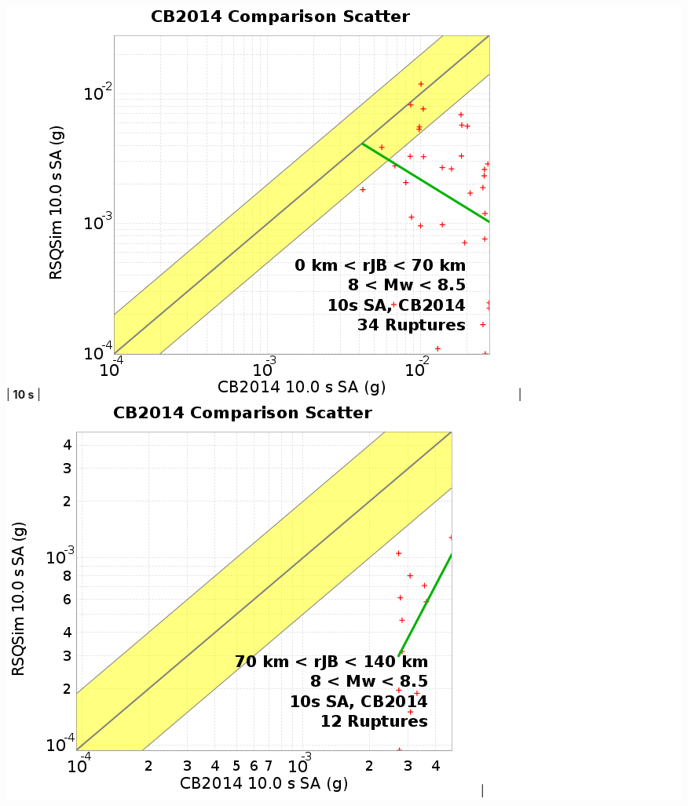 | **10 s** | ![Scatter Plot](resources/SBSM_mag_8_8.5_dist_0_70_10s_CB2014_scatter.png) | ![Scatter Plot](resources/SBSM_mag_8_8.5_dist_70_140_10s_CB2014_scatter.png) |
